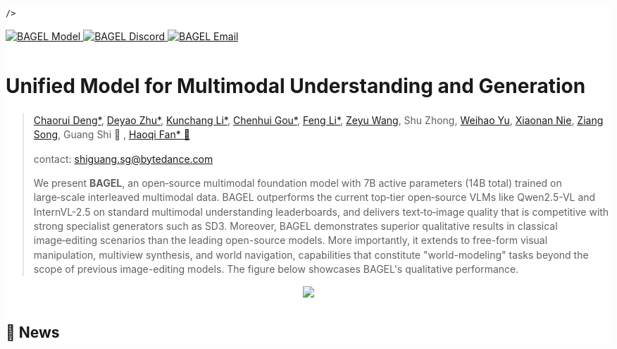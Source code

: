     />
  </a>
  <a href="https://huggingface.co/spaces/ByteDance-Seed/BAGEL">
    <img 
        src="https://img.shields.io/badge/BAGEL-Space-orange?logo=huggingface&logoColor=yellow" 
        alt="BAGEL Model"
    />
  </a>
  <a href="https://discord.gg/Z836xxzy">
    <img
      src="https://img.shields.io/badge/BAGEL-Discord-5865F2?logo=discord&logoColor=purple"
      alt="BAGEL Discord"
    />
  </a>
  <a href="mailto:bagel@bytedance.com">
    <img
      src="https://img.shields.io/badge/BAGEL-Email-D14836?logo=gmail&logoColor=red"
      alt="BAGEL Email"
    />
  </a>
</p>

# Unified Model for Multimodal Understanding and Generation
> [Chaorui Deng*](https://scholar.google.com/citations?hl=en&user=k0TWfBoAAAAJ), [Deyao Zhu*](https://tsutikgiau.github.io/), [Kunchang Li*](https://andy1621.github.io/), [Chenhui Gou*](https://www.linkedin.com/in/chenhui-gou-9201081a1/?originalSubdomain=au), [Feng Li*](https://fengli-ust.github.io/), [Zeyu Wang](https://zw615.github.io/), Shu Zhong, [Weihao Yu](https://whyu.me/), [Xiaonan Nie](https://codecaution.github.io/), [Ziang Song](https://www.linkedin.com/in/ziang-song-43b0ab8a/), Guang Shi :email: , [Haoqi Fan* :tophat: ](https://haoqifan.github.io/)
>
> contact: shiguang.sg@bytedance.com
> 
> We present **BAGEL**, an open‑source multimodal foundation model with 7B active parameters (14B total) trained on large‑scale interleaved multimodal data. BAGEL outperforms the current top‑tier open‑source VLMs like Qwen2.5-VL and InternVL-2.5 on standard multimodal understanding leaderboards, and delivers text‑to‑image quality that is competitive with strong specialist generators such as SD3.
Moreover, BAGEL demonstrates superior qualitative results in classical image‑editing scenarios than the leading open-source models. More importantly, it extends to free-form visual manipulation, multiview synthesis, and world navigation, capabilities that constitute "world-modeling" tasks beyond the scope of previous image-editing models.
The figure below showcases BAGEL's qualitative performance.

<p align="center"><img src="assets/teaser.webp" width="95%"></p>




## 📢 News
